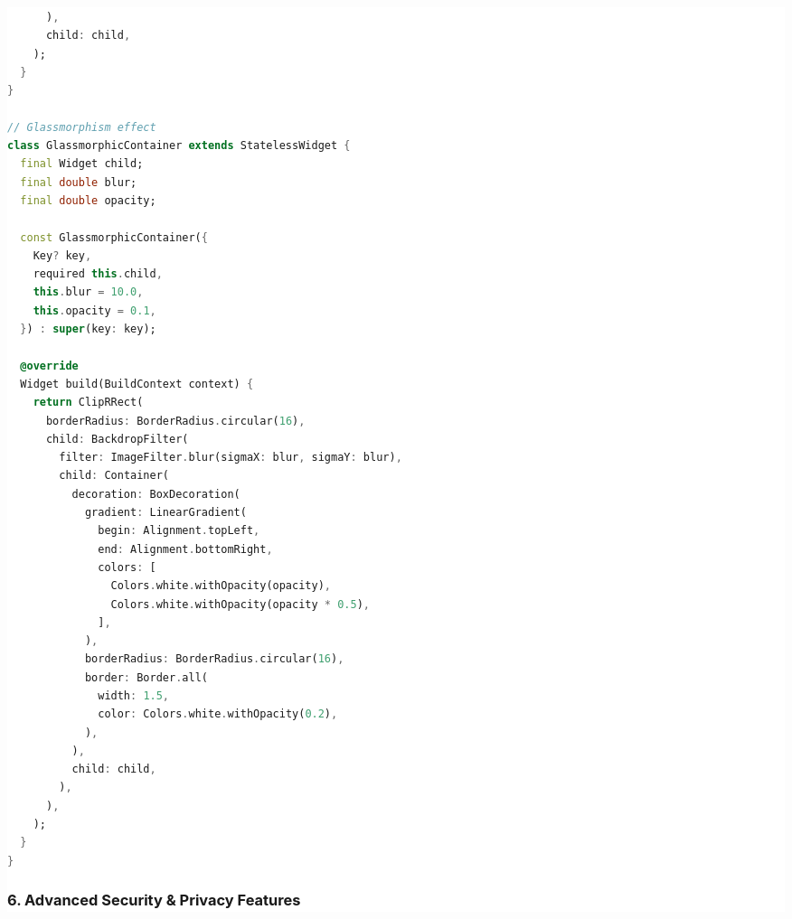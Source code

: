 ```dart
      ),
      child: child,
    );
  }
}

// Glassmorphism effect
class GlassmorphicContainer extends StatelessWidget {
  final Widget child;
  final double blur;
  final double opacity;

  const GlassmorphicContainer({
    Key? key,
    required this.child,
    this.blur = 10.0,
    this.opacity = 0.1,
  }) : super(key: key);

  @override
  Widget build(BuildContext context) {
    return ClipRRect(
      borderRadius: BorderRadius.circular(16),
      child: BackdropFilter(
        filter: ImageFilter.blur(sigmaX: blur, sigmaY: blur),
        child: Container(
          decoration: BoxDecoration(
            gradient: LinearGradient(
              begin: Alignment.topLeft,
              end: Alignment.bottomRight,
              colors: [
                Colors.white.withOpacity(opacity),
                Colors.white.withOpacity(opacity * 0.5),
              ],
            ),
            borderRadius: BorderRadius.circular(16),
            border: Border.all(
              width: 1.5,
              color: Colors.white.withOpacity(0.2),
            ),
          ),
          child: child,
        ),
      ),
    );
  }
}
```

### 6. Advanced Security & Privacy Features

